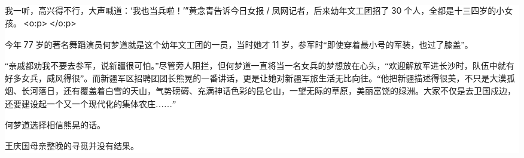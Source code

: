    我一听，高兴得不行，大声喊道：‘我也当兵啦！’”黄念青告诉今日女报
  </span>
  /
  <span lang="ZH-CN" style="font-family:宋体;mso-ascii-font-family:Calibri;mso-ascii-theme-font:minor-latin;
mso-fareast-font-family:宋体;mso-fareast-theme-font:minor-fareast">
   凤网记者，后来幼年文工团招了
  </span>
  30
  <span lang="ZH-CN" style="font-family:宋体;mso-ascii-font-family:Calibri;mso-ascii-theme-font:
minor-latin;mso-fareast-font-family:宋体;mso-fareast-theme-font:minor-fareast">
   个人，全都是十三四岁的小女孩。
  </span>
  <o:p>
  </o:p>
 </p>
 <p class="MsoNormal">
  <span lang="ZH-CN" style="font-family:宋体;mso-ascii-font-family:
Calibri;mso-ascii-theme-font:minor-latin;mso-fareast-font-family:宋体;mso-fareast-theme-font:
minor-fareast">
   今年
  </span>
  77
  <span lang="ZH-CN" style="font-family:宋体;mso-ascii-font-family:
Calibri;mso-ascii-theme-font:minor-latin;mso-fareast-font-family:宋体;mso-fareast-theme-font:
minor-fareast">
   岁的著名舞蹈演员何梦道就是这个幼年文工团的一员，当时她才
  </span>
  11
  <span lang="ZH-CN" style="font-family:宋体;mso-ascii-font-family:Calibri;mso-ascii-theme-font:minor-latin;
mso-fareast-font-family:宋体;mso-fareast-theme-font:minor-fareast">
   岁，参军时“即使穿着最小号的军装，也过了膝盖”。
  </span>
  <o:p>
  </o:p>
 </p>
 <p class="MsoNormal">
  <span lang="ZH-CN" style="font-family:宋体;mso-ascii-font-family:
Calibri;mso-ascii-theme-font:minor-latin;mso-fareast-font-family:宋体;mso-fareast-theme-font:
minor-fareast">
   “亲戚都劝我不要去参军，说新疆很可怕。”尽管旁人阻拦，但何梦道一直将当一名女兵的梦想放在心头，“欢迎解放军进长沙时，队伍中就有好多女兵，威风得很”。而新疆军区招聘团团长熊晃的一番讲话，更是让她对新疆军旅生活无比向往。“他把新疆描述得很美，不只是大漠孤烟、长河落日，还有覆盖着白雪的天山，气势磅礴、充满神话色彩的昆仑山，一望无际的草原，美丽富饶的绿洲。大家不仅是去卫国戍边，还要建设起一个又一个现代化的集体农庄……”
  </span>
  <o:p>
  </o:p>
 </p>
 <p class="MsoNormal">
  <span lang="ZH-CN" style="font-family:宋体;mso-ascii-font-family:
Calibri;mso-ascii-theme-font:minor-latin;mso-fareast-font-family:宋体;mso-fareast-theme-font:
minor-fareast">
   何梦道选择相信熊晃的话。
  </span>
  <o:p>
  </o:p>
 </p>
 <p class="MsoNormal">
  <span lang="ZH-CN" style="font-family:宋体;mso-ascii-font-family:
Calibri;mso-ascii-theme-font:minor-latin;mso-fareast-font-family:宋体;mso-fareast-theme-font:
minor-fareast">
   王庆国母亲整晚的寻觅并没有结果。
  </span>
  <o:p>